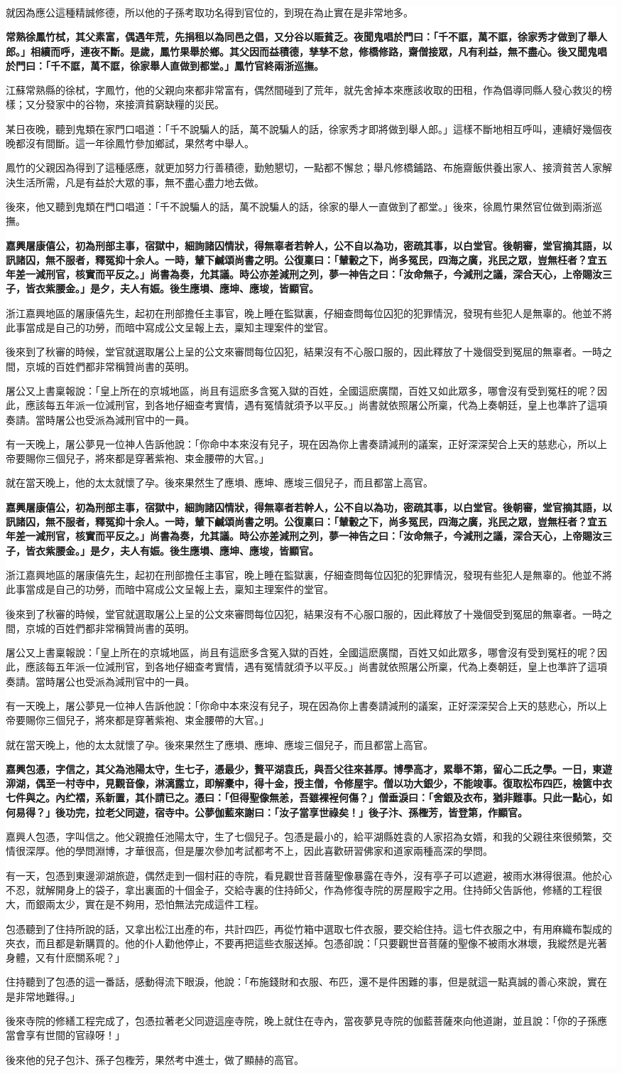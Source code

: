 就因為應公這種精誠修德，所以他的子孫考取功名得到官位的，到現在為止實在是非常地多。

**常熟徐鳳竹栻，其父素富，偶遇年荒，先捐租以為同邑之倡，又分谷以賑貧乏。夜聞鬼唱於門曰：「千不誆，萬不誆，徐家秀才做到了舉人郎。」相續而呼，連夜不斷。是歲，鳳竹果舉於鄉。其父因而益積德，孳孳不怠，修橋修路，齋僧接眾，凡有利益，無不盡心。後又聞鬼唱於門曰：「千不誆，萬不誆，徐家舉人直做到都堂。」鳳竹官終兩浙巡撫。**

江蘇常熟縣的徐栻，字鳳竹，他的父親向來都非常富有，偶然間碰到了荒年，就先舍掉本來應該收取的田租，作為倡導同縣人發心救災的榜樣；又分發家中的谷物，來接濟貧窮缺糧的災民。

某日夜晚，聽到鬼類在家門口唱道：「千不說騙人的話，萬不說騙人的話，徐家秀才即將做到舉人郎。」這樣不斷地相互呼叫，連續好幾個夜晚都沒有間斷。這一年徐鳳竹參加鄉試，果然考中舉人。

鳳竹的父親因為得到了這種感應，就更加努力行善積德，勤勉懇切，一點都不懈怠；舉凡修橋鋪路、布施齋飯供養出家人、接濟貧苦人家解決生活所需，凡是有益於大眾的事，無不盡心盡力地去做。

後來，他又聽到鬼類在門口唱道：「千不說騙人的話，萬不說騙人的話，徐家的舉人一直做到了都堂。」後來，徐鳳竹果然官位做到兩浙巡撫。

**嘉興屠康僖公，初為刑部主事，宿獄中，細詢諸囚情狀，得無辜者若幹人，公不自以為功，密疏其事，以白堂官。後朝審，堂官摘其語，以訊諸囚，無不服者，釋冤抑十余人。一時，輦下鹹頌尚書之明。公復稟曰：「輦轂之下，尚多冤民，四海之廣，兆民之眾，豈無枉者？宜五年差一減刑官，核實而平反之。」尚書為奏，允其議。時公亦差減刑之列，夢一神告之曰：「汝命無子，今減刑之議，深合天心，上帝賜汝三子，皆衣紫腰金。」是夕，夫人有娠。後生應塤、應坤、應埈，皆顯官。**

浙江嘉興地區的屠康僖先生，起初在刑部擔任主事官，晚上睡在監獄裏，仔細查問每位囚犯的犯罪情況，發現有些犯人是無辜的。他並不將此事當成是自己的功勞，而暗中寫成公文呈報上去，稟知主理案件的堂官。

後來到了秋審的時候，堂官就選取屠公上呈的公文來審問每位囚犯，結果沒有不心服口服的，因此釋放了十幾個受到冤屈的無辜者。一時之間，京城的百姓們都非常稱贊尚書的英明。

屠公又上書稟報說：「皇上所在的京城地區，尚且有這麽多含冤入獄的百姓，全國這麽廣闊，百姓又如此眾多，哪會沒有受到冤枉的呢？因此，應該每五年派一位減刑官，到各地仔細查考實情，遇有冤情就須予以平反。」尚書就依照屠公所稟，代為上奏朝廷，皇上也準許了這項奏請。當時屠公也受派為減刑官中的一員。

有一天晚上，屠公夢見一位神人告訴他說：「你命中本來沒有兒子，現在因為你上書奏請減刑的議案，正好深深契合上天的慈悲心，所以上帝要賜你三個兒子，將來都是穿著紫袍、束金腰帶的大官。」

就在當天晚上，他的太太就懷了孕。後來果然生了應塤、應坤、應埈三個兒子，而且都當上高官。

**嘉興屠康僖公，初為刑部主事，宿獄中，細詢諸囚情狀，得無辜者若幹人，公不自以為功，密疏其事，以白堂官。後朝審，堂官摘其語，以訊諸囚，無不服者，釋冤抑十余人。一時，輦下鹹頌尚書之明。公復稟曰：「輦轂之下，尚多冤民，四海之廣，兆民之眾，豈無枉者？宜五年差一減刑官，核實而平反之。」尚書為奏，允其議。時公亦差減刑之列，夢一神告之曰：「汝命無子，今減刑之議，深合天心，上帝賜汝三子，皆衣紫腰金。」是夕，夫人有娠。後生應塤、應坤、應埈，皆顯官。**

浙江嘉興地區的屠康僖先生，起初在刑部擔任主事官，晚上睡在監獄裏，仔細查問每位囚犯的犯罪情況，發現有些犯人是無辜的。他並不將此事當成是自己的功勞，而暗中寫成公文呈報上去，稟知主理案件的堂官。

後來到了秋審的時候，堂官就選取屠公上呈的公文來審問每位囚犯，結果沒有不心服口服的，因此釋放了十幾個受到冤屈的無辜者。一時之間，京城的百姓們都非常稱贊尚書的英明。

屠公又上書稟報說：「皇上所在的京城地區，尚且有這麽多含冤入獄的百姓，全國這麽廣闊，百姓又如此眾多，哪會沒有受到冤枉的呢？因此，應該每五年派一位減刑官，到各地仔細查考實情，遇有冤情就須予以平反。」尚書就依照屠公所稟，代為上奏朝廷，皇上也準許了這項奏請。當時屠公也受派為減刑官中的一員。

有一天晚上，屠公夢見一位神人告訴他說：「你命中本來沒有兒子，現在因為你上書奏請減刑的議案，正好深深契合上天的慈悲心，所以上帝要賜你三個兒子，將來都是穿著紫袍、束金腰帶的大官。」

就在當天晚上，他的太太就懷了孕。後來果然生了應塤、應坤、應埈三個兒子，而且都當上高官。

**嘉興包憑，字信之，其父為池陽太守，生七子，憑最少，贅平湖袁氏，與吾父往來甚厚。博學高才，累舉不第，留心二氏之學。一日，東遊泖湖，偶至一村寺中，見觀音像，淋漓露立，即解橐中，得十金，授主僧，令修屋宇。僧以功大銀少，不能竣事。復取松布四匹，檢篋中衣七件與之。內纻褶，系新置，其仆請已之。憑曰：「但得聖像無恙，吾雖裸裎何傷？」僧垂淚曰：「舍銀及衣布，猶非難事。只此一點心，如何易得？」後功完，拉老父同遊，宿寺中。公夢伽藍來謝曰：「汝子當享世祿矣！」後子汴、孫檉芳，皆登第，作顯官。**

嘉興人包憑，字叫信之。他父親擔任池陽太守，生了七個兒子。包憑是最小的，給平湖縣姓袁的人家招為女婿，和我的父親往來很頻繁，交情很深厚。他的學問淵博，才華很高，但是屢次參加考試都考不上，因此喜歡研習佛家和道家兩種高深的學問。

有一天，包憑到東邊泖湖旅遊，偶然走到一個村莊的寺院，看見觀世音菩薩聖像暴露在寺外，沒有亭子可以遮避，被雨水淋得很濕。他於心不忍，就解開身上的袋子，拿出裏面的十個金子，交給寺裏的住持師父，作為修復寺院的房屋殿宇之用。住持師父告訴他，修繕的工程很大，而銀兩太少，實在是不夠用，恐怕無法完成這件工程。

包憑聽到了住持所說的話，又拿出松江出產的布，共計四匹，再從竹箱中選取七件衣服，要交給住持。這七件衣服之中，有用麻織布製成的夾衣，而且都是新購買的。他的仆人勸他停止，不要再把這些衣服送掉。包憑卻說：「只要觀世音菩薩的聖像不被雨水淋壞，我縱然是光著身體，又有什麽關系呢？」

住持聽到了包憑的這一番話，感動得流下眼淚，他說：「布施錢財和衣服、布匹，還不是件困難的事，但是就這一點真誠的善心來說，實在是非常地難得。」

後來寺院的修繕工程完成了，包憑拉著老父同遊這座寺院，晚上就住在寺內，當夜夢見寺院的伽藍菩薩來向他道謝，並且說：「你的子孫應當會享有世間的官祿呀！」

後來他的兒子包汴、孫子包檉芳，果然考中進士，做了顯赫的高官。
